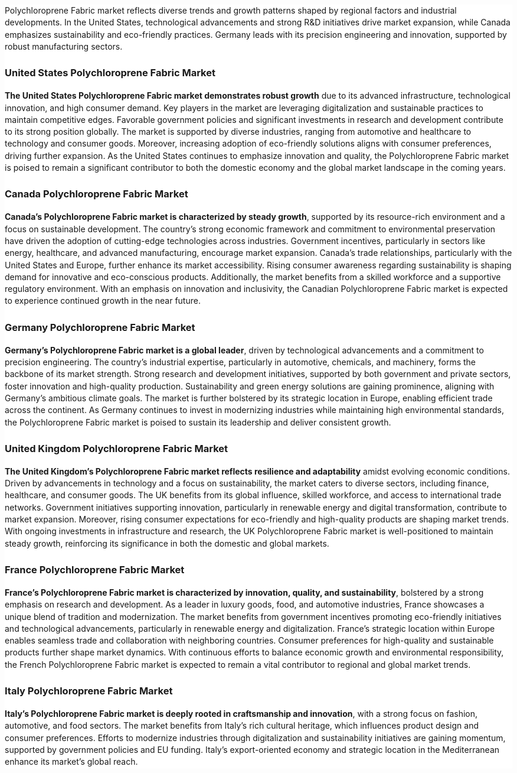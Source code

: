 Polychloroprene Fabric market reflects diverse trends and growth patterns shaped by regional factors and industrial developments. In the United States, technological advancements and strong R&amp;D initiatives drive market expansion, while Canada emphasizes sustainability and eco-friendly practices. Germany leads with its precision engineering and innovation, supported by robust manufacturing sectors.</span></em></p></blockquote><h3><strong>United States Polychloroprene Fabric Market</strong></h3><p><strong>The United States Polychloroprene Fabric market demonstrates robust growth</strong> due to its advanced infrastructure, technological innovation, and high consumer demand. Key players in the market are leveraging digitalization and sustainable practices to maintain competitive edges. Favorable government policies and significant investments in research and development contribute to its strong position globally. The market is supported by diverse industries, ranging from automotive and healthcare to technology and consumer goods. Moreover, increasing adoption of eco-friendly solutions aligns with consumer preferences, driving further expansion. As the United States continues to emphasize innovation and quality, the Polychloroprene Fabric market is poised to remain a significant contributor to both the domestic economy and the global market landscape in the coming years.</p><h3><strong>Canada Polychloroprene Fabric Market</strong></h3><p><strong>Canada&rsquo;s Polychloroprene Fabric market is characterized by steady growth</strong>, supported by its resource-rich environment and a focus on sustainable development. The country&rsquo;s strong economic framework and commitment to environmental preservation have driven the adoption of cutting-edge technologies across industries. Government incentives, particularly in sectors like energy, healthcare, and advanced manufacturing, encourage market expansion. Canada&rsquo;s trade relationships, particularly with the United States and Europe, further enhance its market accessibility. Rising consumer awareness regarding sustainability is shaping demand for innovative and eco-conscious products. Additionally, the market benefits from a skilled workforce and a supportive regulatory environment. With an emphasis on innovation and inclusivity, the Canadian Polychloroprene Fabric market is expected to experience continued growth in the near future.</p><h3><strong>Germany Polychloroprene Fabric Market</strong></h3><p><strong>Germany&rsquo;s Polychloroprene Fabric market is a global leader</strong>, driven by technological advancements and a commitment to precision engineering. The country&rsquo;s industrial expertise, particularly in automotive, chemicals, and machinery, forms the backbone of its market strength. Strong research and development initiatives, supported by both government and private sectors, foster innovation and high-quality production. Sustainability and green energy solutions are gaining prominence, aligning with Germany&rsquo;s ambitious climate goals. The market is further bolstered by its strategic location in Europe, enabling efficient trade across the continent. As Germany continues to invest in modernizing industries while maintaining high environmental standards, the Polychloroprene Fabric market is poised to sustain its leadership and deliver consistent growth.</p><h3><strong>United Kingdom Polychloroprene Fabric Market</strong></h3><p><strong>The United Kingdom&rsquo;s Polychloroprene Fabric market reflects resilience and adaptability</strong> amidst evolving economic conditions. Driven by advancements in technology and a focus on sustainability, the market caters to diverse sectors, including finance, healthcare, and consumer goods. The UK benefits from its global influence, skilled workforce, and access to international trade networks. Government initiatives supporting innovation, particularly in renewable energy and digital transformation, contribute to market expansion. Moreover, rising consumer expectations for eco-friendly and high-quality products are shaping market trends. With ongoing investments in infrastructure and research, the UK Polychloroprene Fabric market is well-positioned to maintain steady growth, reinforcing its significance in both the domestic and global markets.</p><h3><strong>France Polychloroprene Fabric Market</strong></h3><p><strong>France&rsquo;s Polychloroprene Fabric market is characterized by innovation, quality, and sustainability</strong>, bolstered by a strong emphasis on research and development. As a leader in luxury goods, food, and automotive industries, France showcases a unique blend of tradition and modernization. The market benefits from government incentives promoting eco-friendly initiatives and technological advancements, particularly in renewable energy and digitalization. France&rsquo;s strategic location within Europe enables seamless trade and collaboration with neighboring countries. Consumer preferences for high-quality and sustainable products further shape market dynamics. With continuous efforts to balance economic growth and environmental responsibility, the French Polychloroprene Fabric market is expected to remain a vital contributor to regional and global market trends.</p><h3><strong>Italy Polychloroprene Fabric Market</strong></h3><p><strong>Italy&rsquo;s Polychloroprene Fabric market is deeply rooted in craftsmanship and innovation</strong>, with a strong focus on fashion, automotive, and food sectors. The market benefits from Italy&rsquo;s rich cultural heritage, which influences product design and consumer preferences. Efforts to modernize industries through digitalization and sustainability initiatives are gaining momentum, supported by government policies and EU funding. Italy&rsquo;s export-oriented economy and strategic location in the Mediterranean enhance its market&rsquo;s global reach.